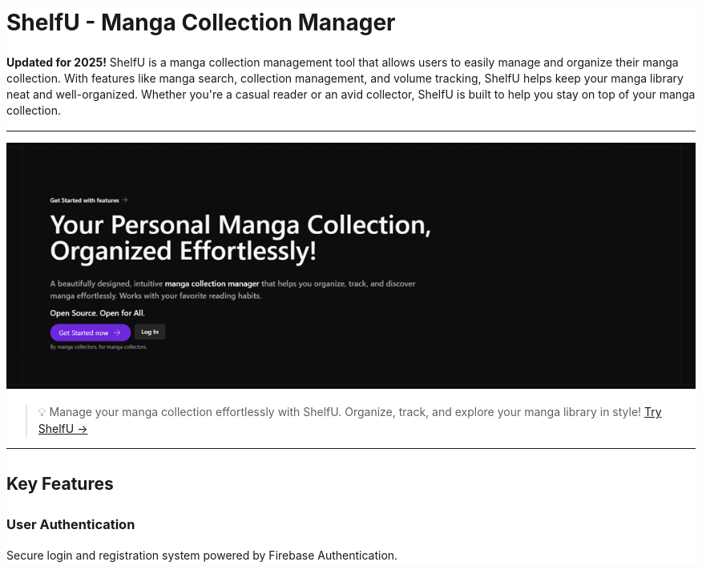 # ShelfU - Manga Collection Manager

**Updated for 2025!** ShelfU is a manga collection management tool that allows users to easily manage and organize their manga collection. With features like manga search, collection management, and volume tracking, ShelfU helps keep your manga library neat and well-organized. Whether you're a casual reader or an avid collector, ShelfU is built to help you stay on top of your manga collection.

---

<div>
<p align="center">
  <a href="https://your-deployment-link.com">
    <img src="/images/Banner.png" alt="ShelfU Manga Collection Manager" width="100%">
  </a>
</p>
</div>

> 💡 Manage your manga collection effortlessly with ShelfU. Organize, track, and explore your manga library in style! [Try ShelfU →](https://your-deployment-link.com)

---

## Key Features

### **User Authentication**

Secure login and registration system powered by Firebase Authentication.

<div align="center">
